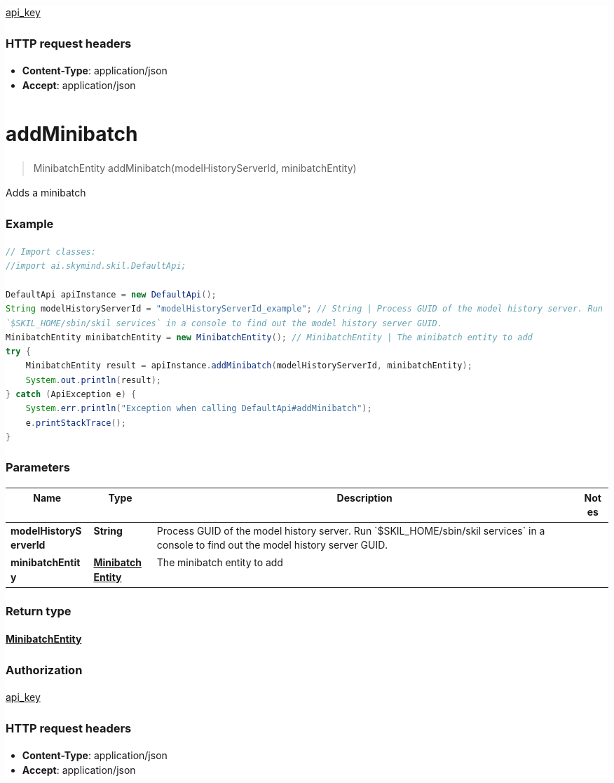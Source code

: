 [api_key](../README.md#api_key)

### HTTP request headers

 - **Content-Type**: application/json
 - **Accept**: application/json

<a name="addMinibatch"></a>
# **addMinibatch**
> MinibatchEntity addMinibatch(modelHistoryServerId, minibatchEntity)

Adds a minibatch

### Example
```java
// Import classes:
//import ai.skymind.skil.DefaultApi;

DefaultApi apiInstance = new DefaultApi();
String modelHistoryServerId = "modelHistoryServerId_example"; // String | Process GUID of the model history server. Run `$SKIL_HOME/sbin/skil services` in a console to find out the model history server GUID.
MinibatchEntity minibatchEntity = new MinibatchEntity(); // MinibatchEntity | The minibatch entity to add
try {
    MinibatchEntity result = apiInstance.addMinibatch(modelHistoryServerId, minibatchEntity);
    System.out.println(result);
} catch (ApiException e) {
    System.err.println("Exception when calling DefaultApi#addMinibatch");
    e.printStackTrace();
}
```

### Parameters

Name | Type | Description  | Notes
------------- | ------------- | ------------- | -------------
 **modelHistoryServerId** | **String**| Process GUID of the model history server. Run &#x60;$SKIL_HOME/sbin/skil services&#x60; in a console to find out the model history server GUID. |
 **minibatchEntity** | [**MinibatchEntity**](MinibatchEntity.md)| The minibatch entity to add |

### Return type

[**MinibatchEntity**](MinibatchEntity.md)

### Authorization

[api_key](../README.md#api_key)

### HTTP request headers

 - **Content-Type**: application/json
 - **Accept**: application/json
